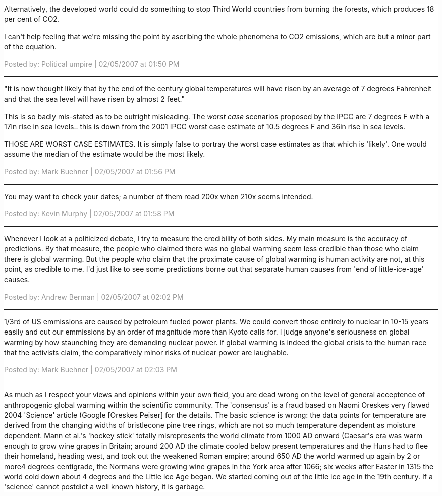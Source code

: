 Alternatively, the developed world could do something to stop Third World countries from burning the forests, which produces 18 per cent of CO2.

I can't help feeling that we're missing the point by ascribing the whole phenomena to CO2 emissions, which are but a minor part of the equation.

<span style="color:#999">Posted by: Political umpire | 02/05/2007 at 01:50 PM</span>

---

"It is now thought likely that by the end of the century global temperatures will have risen by an average of 7 degrees Fahrenheit and that the sea level will have risen by almost 2 feet."

This is so badly mis-stated as to be outright misleading. The _worst case_ scenarios proposed by the IPCC are 7 degrees F with a 17in rise in sea levels.. this is down from the 2001 IPCC worst case estimate of 10.5 degrees F and 36in rise in sea levels.

THOSE ARE WORST CASE ESTIMATES. It is simply false to portray the worst case estimates as that which is 'likely'. One would assume the median of the estimate would be the most likely.

<span style="color:#999">Posted by: Mark Buehner | 02/05/2007 at 01:56 PM</span>

---

You may want to check your dates; a number of them read 200x when 210x seems intended.

<span style="color:#999">Posted by: Kevin Murphy | 02/05/2007 at 01:58 PM</span>

---

Whenever I look at a politicized debate, I try to measure the credibility of both sides.  My main measure is the accuracy of predictions. By that measure, the people who claimed there was no global warming seem less credible than those who claim there is global warming.  But the people who claim that the proximate cause of global warming is human activity are not, at this point, as credible to me.     I'd just like to see some predictions borne out that separate human causes from 'end of little-ice-age' causes.

<span style="color:#999">Posted by: Andrew Berman | 02/05/2007 at 02:02 PM</span>

---

1/3rd of US emmissions are caused by petroleum fueled power plants. We could convert those entirely to nuclear in 10-15 years easily and cut our emmissions by an order of magnitude more than Kyoto calls for. I judge anyone's seriousness on global warming by how staunching they are demanding nuclear power. If global warming is indeed the global crisis to the human race that the activists claim, the comparatively minor risks of nuclear power are laughable.

<span style="color:#999">Posted by: Mark Buehner | 02/05/2007 at 02:03 PM</span>

---

As much as I respect your views and opinions within your own field, you are dead wrong on the level of general acceptence of anthropogenic global warming within the scientific community. The 'consensus' is a fraud based on Naomi Oreskes very flawed 2004 'Science' article (Google [Oreskes Peiser] for the details. The basic science is wrong: the data points for temperature are derived from the changing widths of bristlecone pine tree rings, which are not so much temperature dependent as moisture dependent. Mann et al.'s 'hockey stick' totally misrepresents the world climate from 1000 AD onward (Caesar's era was warm enough to grow wine grapes in Britain; around 200 AD the climate cooled below present temperatures and the  Huns had to flee their homeland, heading west, and took out the weakened Roman empire; around 650 AD the world warmed up again by 2 or more4 degrees centigrade, the Normans were growing wine grapes in the York area after 1066; six weeks after Easter in 1315 the world cold down about 4 degrees and the Little Ice Age began. We started coming out of the little ice age in the 19th century. If a 'science' cannot postdict a well known history, it is garbage. 
